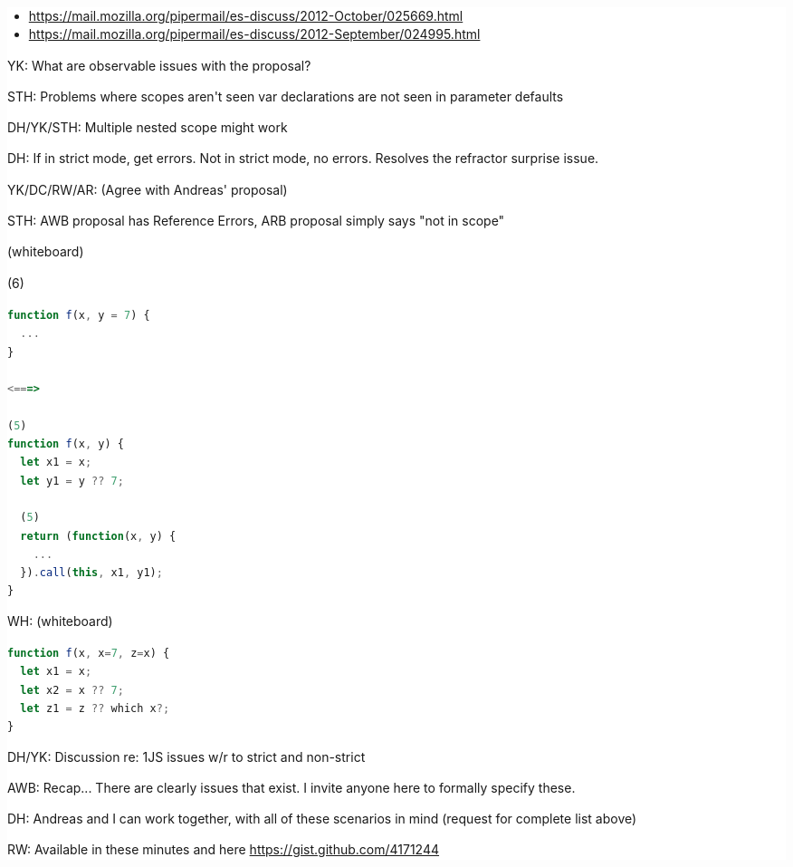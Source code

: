  - https://mail.mozilla.org/pipermail/es-discuss/2012-October/025669.html
  - https://mail.mozilla.org/pipermail/es-discuss/2012-September/024995.html


YK: What are observable issues with the proposal?

STH: Problems where scopes aren't seen
var declarations are not seen in parameter defaults

DH/YK/STH: Multiple nested scope might work

DH: If in strict mode, get errors. Not in strict mode, no errors. Resolves the refractor surprise issue.

YK/DC/RW/AR: (Agree with Andreas' proposal)

STH: AWB proposal has Reference Errors, ARB proposal simply says  "not in scope"

(whiteboard)

(6)
```js
function f(x, y = 7) {
  ...
}

<===>

(5)
function f(x, y) {
  let x1 = x;
  let y1 = y ?? 7;

  (5)
  return (function(x, y) {
    ...
  }).call(this, x1, y1);
}
```

WH: (whiteboard)

```js
function f(x, x=7, z=x) {
  let x1 = x;
  let x2 = x ?? 7;
  let z1 = z ?? which x?;
}
```

DH/YK: Discussion re: 1JS issues w/r to strict and non-strict

AWB: Recap... There are clearly issues that exist. I invite anyone here to formally specify these.

DH: Andreas and I can work together, with all of these scenarios in mind (request for complete list above)

RW: Available in these minutes and here https://gist.github.com/4171244
